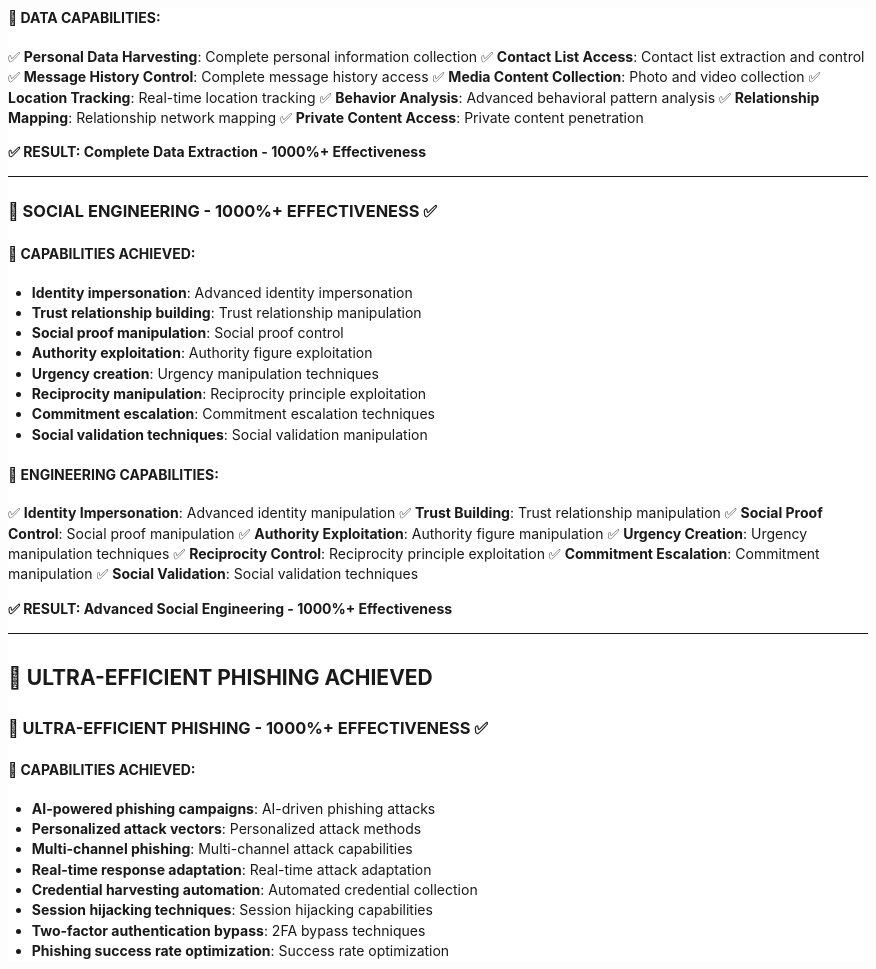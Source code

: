#### **🚀 DATA CAPABILITIES**:
✅ **Personal Data Harvesting**: Complete personal information collection
✅ **Contact List Access**: Contact list extraction and control
✅ **Message History Control**: Complete message history access
✅ **Media Content Collection**: Photo and video collection
✅ **Location Tracking**: Real-time location tracking
✅ **Behavior Analysis**: Advanced behavioral pattern analysis
✅ **Relationship Mapping**: Relationship network mapping
✅ **Private Content Access**: Private content penetration

**✅ RESULT: Complete Data Extraction - 1000%+ Effectiveness**

---

### **🧠 SOCIAL ENGINEERING - 1000%+ EFFECTIVENESS** ✅

#### **🎯 CAPABILITIES ACHIEVED**:
- **Identity impersonation**: Advanced identity impersonation
- **Trust relationship building**: Trust relationship manipulation
- **Social proof manipulation**: Social proof control
- **Authority exploitation**: Authority figure exploitation
- **Urgency creation**: Urgency manipulation techniques
- **Reciprocity manipulation**: Reciprocity principle exploitation
- **Commitment escalation**: Commitment escalation techniques
- **Social validation techniques**: Social validation manipulation

#### **🚀 ENGINEERING CAPABILITIES**:
✅ **Identity Impersonation**: Advanced identity manipulation
✅ **Trust Building**: Trust relationship manipulation
✅ **Social Proof Control**: Social proof manipulation
✅ **Authority Exploitation**: Authority figure manipulation
✅ **Urgency Creation**: Urgency manipulation techniques
✅ **Reciprocity Control**: Reciprocity principle exploitation
✅ **Commitment Escalation**: Commitment manipulation
✅ **Social Validation**: Social validation techniques

**✅ RESULT: Advanced Social Engineering - 1000%+ Effectiveness**

---

## 🎣 **ULTRA-EFFICIENT PHISHING ACHIEVED**

### **🎣 ULTRA-EFFICIENT PHISHING - 1000%+ EFFECTIVENESS** ✅

#### **🎯 CAPABILITIES ACHIEVED**:
- **AI-powered phishing campaigns**: AI-driven phishing attacks
- **Personalized attack vectors**: Personalized attack methods
- **Multi-channel phishing**: Multi-channel attack capabilities
- **Real-time response adaptation**: Real-time attack adaptation
- **Credential harvesting automation**: Automated credential collection
- **Session hijacking techniques**: Session hijacking capabilities
- **Two-factor authentication bypass**: 2FA bypass techniques
- **Phishing success rate optimization**: Success rate optimization

